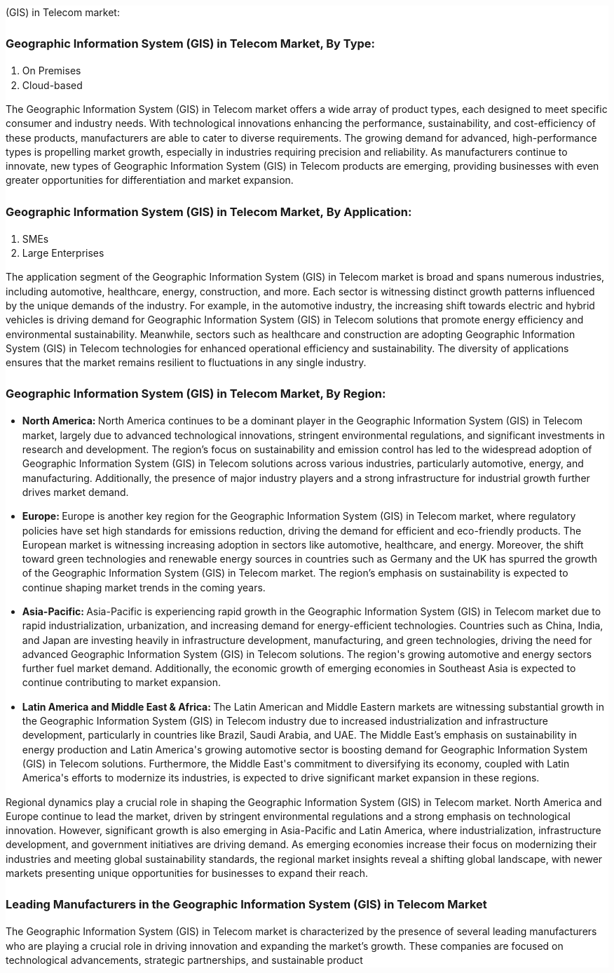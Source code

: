 (GIS) in Telecom market:</p><h3><strong>Geographic Information System (GIS) in Telecom Market, By Type:<br /></strong></h3><ol><li>On Premises<li> Cloud-based</li></ol><p>The Geographic Information System (GIS) in Telecom market offers a wide array of product types, each designed to meet specific consumer and industry needs. With technological innovations enhancing the performance, sustainability, and cost-efficiency of these products, manufacturers are able to cater to diverse requirements. The growing demand for advanced, high-performance types is propelling market growth, especially in industries requiring precision and reliability. As manufacturers continue to innovate, new types of Geographic Information System (GIS) in Telecom products are emerging, providing businesses with even greater opportunities for differentiation and market expansion.</p><h3>Geographic Information System (GIS) in Telecom Market,&nbsp;By Application:</h3><ol><li>SMEs<li> Large Enterprises</li></ol><p>The application segment of the Geographic Information System (GIS) in Telecom market is broad and spans numerous industries, including automotive, healthcare, energy, construction, and more. Each sector is witnessing distinct growth patterns influenced by the unique demands of the industry. For example, in the automotive industry, the increasing shift towards electric and hybrid vehicles is driving demand for Geographic Information System (GIS) in Telecom solutions that promote energy efficiency and environmental sustainability. Meanwhile, sectors such as healthcare and construction are adopting Geographic Information System (GIS) in Telecom technologies for enhanced operational efficiency and sustainability. The diversity of applications ensures that the market remains resilient to fluctuations in any single industry.</p><h3>Geographic Information System (GIS) in Telecom Market, By Region:</h3><ul><li><p><strong>North America:&nbsp;</strong>North America continues to be a dominant player in the Geographic Information System (GIS) in Telecom market, largely due to advanced technological innovations, stringent environmental regulations, and significant investments in research and development. The region&rsquo;s focus on sustainability and emission control has led to the widespread adoption of Geographic Information System (GIS) in Telecom solutions across various industries, particularly automotive, energy, and manufacturing. Additionally, the presence of major industry players and a strong infrastructure for industrial growth further drives market demand.</p></li><li><p><strong><strong>Europe:&nbsp;</strong></strong>Europe is another key region for the Geographic Information System (GIS) in Telecom market, where regulatory policies have set high standards for emissions reduction, driving the demand for efficient and eco-friendly products. The European market is witnessing increasing adoption in sectors like automotive, healthcare, and energy. Moreover, the shift toward green technologies and renewable energy sources in countries such as Germany and the UK has spurred the growth of the Geographic Information System (GIS) in Telecom market. The region&rsquo;s emphasis on sustainability is expected to continue shaping market trends in the coming years.</p></li><li><p><strong><strong>Asia-Pacific:&nbsp;</strong></strong>Asia-Pacific is experiencing rapid growth in the Geographic Information System (GIS) in Telecom market due to rapid industrialization, urbanization, and increasing demand for energy-efficient technologies. Countries such as China, India, and Japan are investing heavily in infrastructure development, manufacturing, and green technologies, driving the need for advanced Geographic Information System (GIS) in Telecom solutions. The region's growing automotive and energy sectors further fuel market demand. Additionally, the economic growth of emerging economies in Southeast Asia is expected to continue contributing to market expansion.</p></li><li><p><strong><strong>Latin America and Middle East &amp; Africa:&nbsp;</strong></strong>The Latin American and Middle Eastern markets are witnessing substantial growth in the Geographic Information System (GIS) in Telecom industry due to increased industrialization and infrastructure development, particularly in countries like Brazil, Saudi Arabia, and UAE. The Middle East&rsquo;s emphasis on sustainability in energy production and Latin America's growing automotive sector is boosting demand for Geographic Information System (GIS) in Telecom solutions. Furthermore, the Middle East's commitment to diversifying its economy, coupled with Latin America's efforts to modernize its industries, is expected to drive significant market expansion in these regions.</p></li></ul><p>Regional dynamics play a crucial role in shaping the Geographic Information System (GIS) in Telecom market. North America and Europe continue to lead the market, driven by stringent environmental regulations and a strong emphasis on technological innovation. However, significant growth is also emerging in Asia-Pacific and Latin America, where industrialization, infrastructure development, and government initiatives are driving demand. As emerging economies increase their focus on modernizing their industries and meeting global sustainability standards, the regional market insights reveal a shifting global landscape, with newer markets presenting unique opportunities for businesses to expand their reach.</p><h3><strong>Leading Manufacturers in the Geographic Information System (GIS) in Telecom Market</strong></h3><p>The Geographic Information System (GIS) in Telecom market is characterized by the presence of several leading manufacturers who are playing a crucial role in driving innovation and expanding the market&rsquo;s growth. These companies are focused on technological advancements, strategic partnerships, and sustainable product